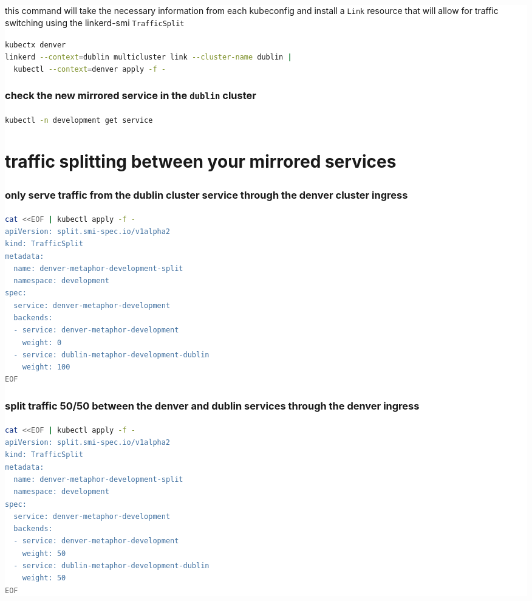 this command will take the necessary information from each kubeconfig and install a `Link` resource that will allow for traffic switching using the linkerd-smi `TrafficSplit`
```sh
kubectx denver
linkerd --context=dublin multicluster link --cluster-name dublin |
  kubectl --context=denver apply -f -
```

### check the new mirrored service in the `dublin` cluster

```sh
kubectl -n development get service
```

# traffic splitting between your mirrored services

### only serve traffic from the dublin cluster service through the denver cluster ingress 

```sh
cat <<EOF | kubectl apply -f -
apiVersion: split.smi-spec.io/v1alpha2
kind: TrafficSplit
metadata:
  name: denver-metaphor-development-split
  namespace: development
spec:
  service: denver-metaphor-development
  backends:
  - service: denver-metaphor-development
    weight: 0
  - service: dublin-metaphor-development-dublin
    weight: 100
EOF
```


### split traffic 50/50 between the denver and dublin services through the denver ingress 

```sh
cat <<EOF | kubectl apply -f -
apiVersion: split.smi-spec.io/v1alpha2
kind: TrafficSplit
metadata:
  name: denver-metaphor-development-split
  namespace: development
spec:
  service: denver-metaphor-development
  backends:
  - service: denver-metaphor-development
    weight: 50
  - service: dublin-metaphor-development-dublin
    weight: 50
EOF
```
